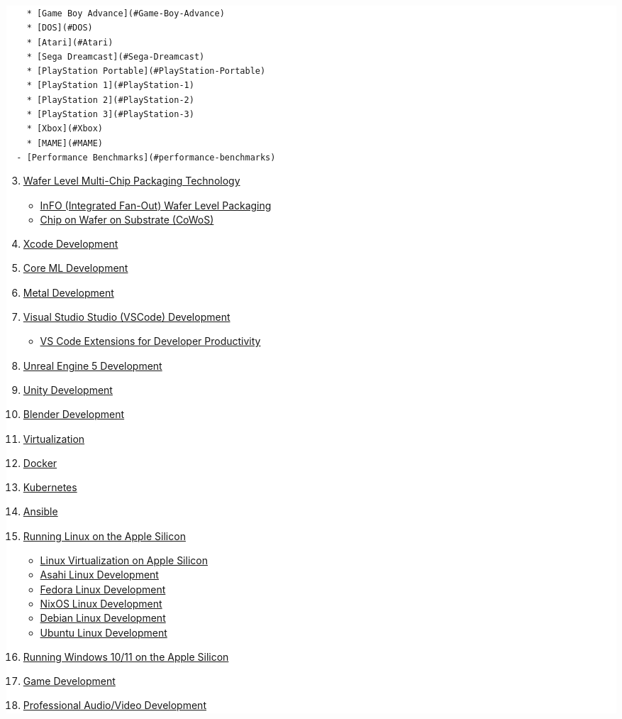         * [Game Boy Advance](#Game-Boy-Advance)
        * [DOS](#DOS)
        * [Atari](#Atari)
        * [Sega Dreamcast](#Sega-Dreamcast)
        * [PlayStation Portable](#PlayStation-Portable)
        * [PlayStation 1](#PlayStation-1)
        * [PlayStation 2](#PlayStation-2)
        * [PlayStation 3](#PlayStation-3)
        * [Xbox](#Xbox)
        * [MAME](#MAME)
      - [Performance Benchmarks](#performance-benchmarks)

3. [Wafer Level Multi-Chip Packaging Technology](https://github.com/mikeroyal/Apple-Silicon-Guide#wafer-level-multi-chip-packaging-technology)
 
    - [InFO (Integrated Fan-Out) Wafer Level Packaging](https://github.com/mikeroyal/Apple-Silicon-Guide#info-integrated-fan-out-wafer-level-packaging)
    - [Chip on Wafer on Substrate (CoWoS)](https://github.com/mikeroyal/Apple-Silicon-Guide#chip-on-wafer-on-substrate-cowos)

4. [Xcode Development](https://github.com/mikeroyal/Apple-Silicon-Guide#xcode-development)

5. [Core ML Development](https://github.com/mikeroyal/Apple-Silicon-Guide#core-ml-development)

6. [Metal Development](https://github.com/mikeroyal/Apple-Silicon-Guide#Metal-development)

7. [Visual Studio Studio (VSCode) Development](#vscode-development)

     - [VS Code Extensions for Developer Productivity](#VS-Code-Extensions-for-Developer-Productivity) 

8. [Unreal Engine 5 Development](#Unreal-Engine-5-Development)
 
9. [Unity Development](#Unity-Development)
 
10. [Blender Development](#Blender-Development)

11. [Virtualization](https://github.com/mikeroyal/Apple-Silicon-Guide#virtualization)

12. [Docker](https://github.com/mikeroyal/Apple-Silicon-Guide#docker)

13. [Kubernetes](https://github.com/mikeroyal/Apple-Silicon-Guide#kubernetes)

14. [Ansible](https://github.com/mikeroyal/Apple-Silicon-Guide#ansible)

15. [Running Linux on the Apple Silicon](https://github.com/mikeroyal/Apple-Silicon-Guide#running-linux-on-the-apple-silicon)
     * [Linux Virtualization on Apple Silicon](#Linux-Virtualization-on-Apple-Silicon)
     * [Asahi Linux Development](#Asahi-Linux-Development)
     * [Fedora Linux Development](#Fedora-Linux-Development)
     * [NixOS Linux Development](#NixOS-Linux-Development)
     * [Debian Linux Development](#Debian-Linux-Development)
     * [Ubuntu Linux Development](#Ubuntu-Linux-Development)

16. [Running Windows 10/11 on the Apple Silicon](https://github.com/mikeroyal/Apple-Silicon-Guide#running-windows-1011-on-the-apple-silicon)

17. [Game Development](https://github.com/mikeroyal/Apple-Silicon-Guide#game-development)

18. [Professional Audio/Video Development](https://github.com/mikeroyal/Apple-Silicon-Guide#professional-audiovideo-development)
